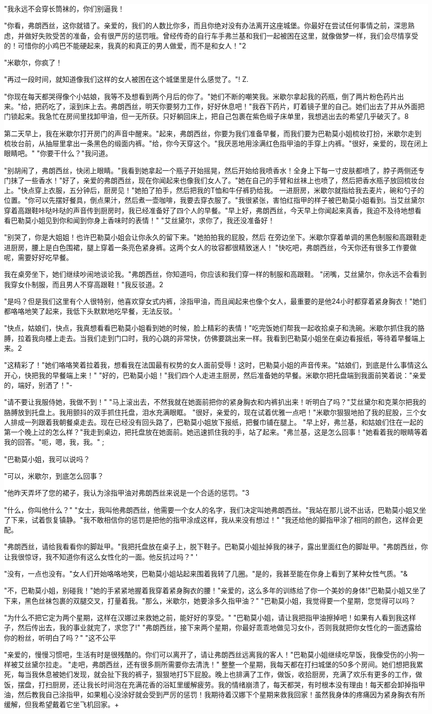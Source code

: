 "我永远不会穿长筒袜的，你们别逼我！

"你看，弗朗西丝，这你就错了。亲爱的，我们的人数比你多，而且你绝对没有办法离开这座城堡。你最好在尝试任何事情之前，深思熟虑，并做好失败受苦的准备，会有很严厉的惩罚哦。曾经传奇的自行车手弗兰基和我们一起被困在这里，就像做梦一样，我们会尽情享受的！可惜你的小鸡巴不能硬起来，我真的和真正的男人做爱，而不是和女人！"2

"米歇尔，你疯了！

"再过一段时间，就知道像我们这样的女人被困在这个城堡里是什么感觉了。"! Z.

"你现在每天都哭得像个小姑娘，我等不及想看到两个月后的你了。"她们不断的嘲笑我。米歇尔拿起我的药瓶，倒了两片粉色药片出来。"给，把药吃了，滚到床上去。弗朗西丝，明天你要努力工作，好好休息吧！"我吞下药片，盯着镜子里的自己。她们出去了并从外面把门锁起来。我急忙在房间里找卸甲油，但一无所获。只好躺回床上，把自己包裹在紫色缎子床单里，我想逃出去的希望几乎破灭了。8

第二天早上，我在米歇尔打开房门的声音中醒来。"起来，弗朗西丝，你要为我们准备早餐，而我们要为巴勒莫小姐梳妆打扮，米歇尔走到梳妆台前，从抽屉里拿出一条黑色的缎面内裤。"给，你今天穿这个。"我厌恶地用涂满红色指甲油的手穿上内裤。"很好，亲爱的，现在闭上眼睛吧。" "你要干什么？"我问道。

"别胡闹了，弗朗西丝，快闭上眼睛。"我看到她拿起一个瓶子开始摇晃，然后开始给我喷香水！全身上下每一寸皮肤都喷了，脖子两侧还专门抹了一些香水！"好了，亲爱的弗朗西丝，现在你闻起来也像我们女人了。"她在自己的手臂和丝袜上也喷了，然后把香水瓶子放回梳妆台上。"快点穿上衣服，五分钟后，厨房见！"她拍了拍手，然后把我的T恤和牛仔裤扔给我。 一进厨房，米歇尔就指给我去麦片，碗和勺子的位置。"你可以先摆好餐具，倒点果汁，然后煮一壶咖啡，我要去穿衣服了。"我很紧张，害怕红指甲的样子被巴勒莫小姐看到。当艾丝黛尔穿着高跟鞋咔哒咔哒的声音传到厨房时，我已经准备好了四个人的早餐。"早上好，弗朗西丝，今天早上你闻起来真香，我迫不及待地想看看巴勒莫小姐见到你和闻到你身上香味时的表情！" "艾丝黛尔，求你了，我还没准备好！

"别哭了，你是大姐姐！也许巴勒莫小姐会让你永久的留下来。"她拍拍我的屁股，然后 在旁边坐下。米歇尔穿着单调的黑色制服和高跟鞋走进厨房，腰上是白色围裙，腿上穿着一条亮色紧身裤。这两个女人的妆容都很精致迷人！ "快吃吧，弗朗西丝，今天你还有很多工作要做呢，需要好好吃早餐。

我在桌旁坐下，她们继续吵闹地谈论我。"弗朗西丝，你知道吗，你应该和我们穿一样的制服和高跟鞋。 "闭嘴，艾丝黛尔，你永远不会看到我穿女仆制服，而且男人不穿高跟鞋！"我反驳道。2

"是吗？但是我们这里有个人很特别，他喜欢穿女式内裤，涂指甲油，而且闻起来也像个女人，最重要的是他24小时都穿着紧身胸衣！"她们都咯咯地笑了起来，我低下头默默地吃早餐，无法反驳。 '

"快点，姑娘们，快点，我真想看看巴勒莫小姐看到她的时候，脸上精彩的表情！"吃完饭她们帮我一起收拾桌子和洗碗。米歇尔抓住我的胳膊，拉着我向楼上走去。当我们走到门口时，我的心跳的非常快，仿佛要跳出来一样。我看到巴勒莫小姐坐在桌边看报纸，等待着早餐端上来。2

"这精彩了！"她们咯咯笑着拉着我，想看我在法国最有权势的女人面前受辱！这时，巴勒莫小姐的声音传来。"姑娘们，到底是什么事情这么开心，快把我的早餐端上来！" "好的，巴勒莫小姐！"我们四个人走进主厨房，然后准备她的早餐。米歇尔把托盘端到我面前笑着说："亲爱的，端好，别洒了！"-

"请不要让我服侍她，我做不到！" "马上滚出去，不然我就在她面前把你的紧身胸衣和内裤扒出来！听明白了吗？"艾丝黛尔和克莱尔把我的胳膊放到托盘上。我用颤抖的双手抓住托盘，泪水充满眼眶。 "很好，亲爱的，现在试着优雅一点吧！"米歇尔狠狠地拍了我的屁股，三个女人排成一列跟着我朝餐桌走去。现在已经没有回头路了，巴勒莫小姐放下报纸，把餐巾铺在腿上。 "早上好，弗兰基，和姑娘们住在一起的第一个晚上过的怎么样？"我走到桌边，把托盘放在她面前。她迅速抓住我的手，站了起来。"弗兰基，这是怎么回事！"她看着我的眼睛等着我的回答。"呃，嗯，我，我。" ;

"巴勒莫小姐，我可以说吗？

"可以，米歇尔，到底怎么回事？

"他昨天弄坏了您的裙子，我认为涂指甲油对弗朗西丝来说是一个合适的惩罚。"3

"什么，你叫他什么？" "女士，我叫他弗朗西丝，他需要一个女人的名字，我们决定叫她弗朗西丝。"我站在那儿说不出话，巴勒莫小姐又坐了下来，试着恢复镇静。"我不敢相信你的惩罚是把他的指甲涂成这样，我从来没有想过！" "我还给他的脚指甲涂了相同的颜色，这样会更配。

"弗朗西丝，请给我看看你的脚趾甲。"我把托盘放在桌子上，脱下鞋子。巴勒莫小姐扯掉我的袜子，露出里面红色的脚趾甲。"弗朗西丝，你让我很惊讶，我不知道你有这么女性化的一面。他反抗过吗？" '

"没有，一点也没有。"女人们开始咯咯地笑，巴勒莫小姐站起来围着我转了几圈。"是的，我甚至能在你身上看到了某种女性气质。"&

"不，巴勒莫小姐，别碰我！"她的手紧紧地握着我穿着紧身胸衣的腰！"亲爱的，这么多年的训练给了你一个美妙的身体!"巴勒莫小姐又坐了下来，黑色丝袜包裹的双腿交叉，打量着我。"那么，米歇尔，她要涂多久指甲油？" "巴勒莫小姐，我觉得要一个星期，您觉得可以吗？

"为什么不把它定为两个星期，这样在汉娜过来救她之前，能好好的享受。" "巴勒莫小姐，请让我把指甲油擦掉吧！如果有人看到我这样子，然后传出去，我的事业就完了，求您了!" "弗朗西丝，接下来两个星期，你最好乖乖地做见习女仆，否则我就把你女性化的一面透露给你的粉丝，听明白了吗？" "这不公平

"亲爱的，慢慢习惯吧，生活有时是很残酷的。你们可以离开了，请让弗朗西丝远离我的客人！"巴勒莫小姐继续吃早饭，我像受伤的小狗一样被艾丝黛尔拉走。 "走吧，弗朗西丝，还有很多厕所需要你去清洗！" 整整一个星期，我每天都在打扫城堡的50多个房间。她们想把我累死，每当我休息被她们发现，就会扯下我的裤子，狠狠地打5下屁股。晚上也排满了工作，做饭，收拾厨房，充满了欢乐有更多的工作，做饭，摆盘，打扫厨房，还让我长时间泡在充满花香的浴缸里缓解疲劳。我的情绪崩溃了，每天都哭，有时根本没有理由！每天都会卸掉指甲油，然后教我自己涂指甲，如果粗心没涂好就会受到严厉的惩罚！我期待着汉娜下个星期来救我回家！虽然我身体的疼痛因为紧身胸衣有所缓解，但我希望戴着它坐飞机回家。+
